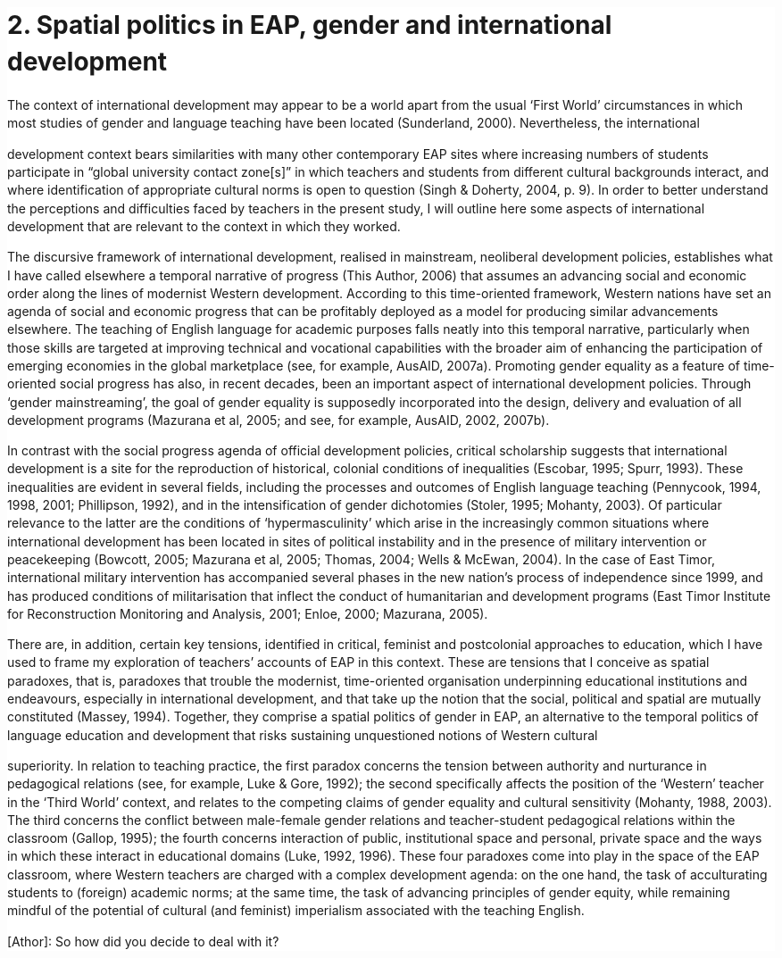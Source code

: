 # 2. Spatial politics in EAP, gender and international development

The context of international development may appear to be a world apart from the usual ‘First World’ circumstances in which most studies of gender and language teaching have been located (Sunderland, 2000). Nevertheless, the international

development context bears similarities with many other contemporary EAP sites where increasing numbers of students participate in “global university contact zone[s]” in which teachers and students from different cultural backgrounds interact, and where identification of appropriate cultural norms is open to question (Singh & Doherty, 2004, p. 9). In order to better understand the perceptions and difficulties faced by teachers in the present study, I will outline here some aspects of international development that are relevant to the context in which they worked.

The discursive framework of international development, realised in mainstream, neoliberal development policies, establishes what I have called elsewhere a temporal narrative of progress (This Author, 2006) that assumes an advancing social and economic order along the lines of modernist Western development. According to this time-oriented framework, Western nations have set an agenda of social and economic progress that can be profitably deployed as a model for producing similar advancements elsewhere. The teaching of English language for academic purposes falls neatly into this temporal narrative, particularly when those skills are targeted at improving technical and vocational capabilities with the broader aim of enhancing the participation of emerging economies in the global marketplace (see, for example, AusAID, 2007a). Promoting gender equality as a feature of time-oriented social progress has also, in recent decades, been an important aspect of international development policies. Through ‘gender mainstreaming’, the goal of gender equality is supposedly incorporated into the design, delivery and evaluation of all development programs (Mazurana et al, 2005; and see, for example, AusAID, 2002, 2007b).

In contrast with the social progress agenda of official development policies, critical scholarship suggests that international development is a site for the reproduction of historical, colonial conditions of inequalities (Escobar, 1995; Spurr, 1993). These inequalities are evident in several fields, including the processes and outcomes of English language teaching (Pennycook, 1994, 1998, 2001; Phillipson, 1992), and in the intensification of gender dichotomies (Stoler, 1995; Mohanty, 2003). Of particular relevance to the latter are the conditions of ‘hypermasculinity’ which arise in the increasingly common situations where international development has been located in sites of political instability and in the presence of military intervention or peacekeeping (Bowcott, 2005; Mazurana et al, 2005; Thomas, 2004; Wells & McEwan, 2004). In the case of East Timor, international military intervention has accompanied several phases in the new nation’s process of independence since 1999, and has produced conditions of militarisation that inflect the conduct of humanitarian and development programs (East Timor Institute for Reconstruction Monitoring and Analysis, 2001; Enloe, 2000; Mazurana, 2005).

There are, in addition, certain key tensions, identified in critical, feminist and postcolonial approaches to education, which I have used to frame my exploration of teachers’ accounts of EAP in this context. These are tensions that I conceive as spatial paradoxes, that is, paradoxes that trouble the modernist, time-oriented organisation underpinning educational institutions and endeavours, especially in international development, and that take up the notion that the social, political and spatial are mutually constituted (Massey, 1994). Together, they comprise a spatial politics of gender in EAP, an alternative to the temporal politics of language education and development that risks sustaining unquestioned notions of Western cultural

superiority. In relation to teaching practice, the first paradox concerns the tension between authority and nurturance in pedagogical relations (see, for example, Luke & Gore, 1992); the second specifically affects the position of the ‘Western’ teacher in the ‘Third World’ context, and relates to the competing claims of gender equality and cultural sensitivity (Mohanty, 1988, 2003). The third concerns the conflict between male-female gender relations and teacher-student pedagogical relations within the classroom (Gallop, 1995); the fourth concerns interaction of public, institutional space and personal, private space and the ways in which these interact in educational domains (Luke, 1992, 1996). These four paradoxes come into play in the space of the EAP classroom, where Western teachers are charged with a complex development agenda: on the one hand, the task of acculturating students to (foreign) academic norms; at the same time, the task of advancing principles of gender equity, while remaining mindful of the potential of cultural (and feminist) imperialism associated with the teaching English.


[Athor]: So how did you decide to deal with it?
